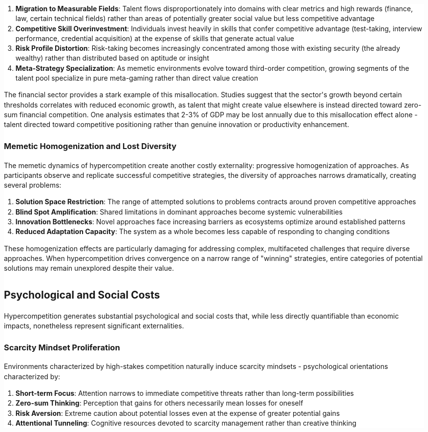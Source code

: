 1. **Migration to Measurable Fields**: Talent flows disproportionately into domains with clear metrics and high rewards (finance, law, certain technical fields) rather than areas of potentially greater social value but less competitive advantage
2. **Competitive Skill Overinvestment**: Individuals invest heavily in skills that confer competitive advantage (test-taking, interview performance, credential acquisition) at the expense of skills that generate actual value
3. **Risk Profile Distortion**: Risk-taking becomes increasingly concentrated among those with existing security (the already wealthy) rather than distributed based on aptitude or insight
4. **Meta-Strategy Specialization**: As memetic environments evolve toward third-order competition, growing segments of the talent pool specialize in pure meta-gaming rather than direct value creation

The financial sector provides a stark example of this misallocation. Studies suggest that the sector's growth beyond certain thresholds correlates with reduced economic growth, as talent that might create value elsewhere is instead directed toward zero-sum financial competition. One analysis estimates that 2-3% of GDP may be lost annually due to this misallocation effect alone - talent directed toward competitive positioning rather than genuine innovation or productivity enhancement.

### Memetic Homogenization and Lost Diversity

The memetic dynamics of hypercompetition create another costly externality: progressive homogenization of approaches. As participants observe and replicate successful competitive strategies, the diversity of approaches narrows dramatically, creating several problems:

1. **Solution Space Restriction**: The range of attempted solutions to problems contracts around proven competitive approaches
2. **Blind Spot Amplification**: Shared limitations in dominant approaches become systemic vulnerabilities
3. **Innovation Bottlenecks**: Novel approaches face increasing barriers as ecosystems optimize around established patterns
4. **Reduced Adaptation Capacity**: The system as a whole becomes less capable of responding to changing conditions

These homogenization effects are particularly damaging for addressing complex, multifaceted challenges that require diverse approaches. When hypercompetition drives convergence on a narrow range of "winning" strategies, entire categories of potential solutions may remain unexplored despite their value.

## Psychological and Social Costs

Hypercompetition generates substantial psychological and social costs that, while less directly quantifiable than economic impacts, nonetheless represent significant externalities.

### Scarcity Mindset Proliferation

Environments characterized by high-stakes competition naturally induce scarcity mindsets - psychological orientations characterized by:

1. **Short-term Focus**: Attention narrows to immediate competitive threats rather than long-term possibilities
2. **Zero-sum Thinking**: Perception that gains for others necessarily mean losses for oneself
3. **Risk Aversion**: Extreme caution about potential losses even at the expense of greater potential gains
4. **Attentional Tunneling**: Cognitive resources devoted to scarcity management rather than creative thinking
